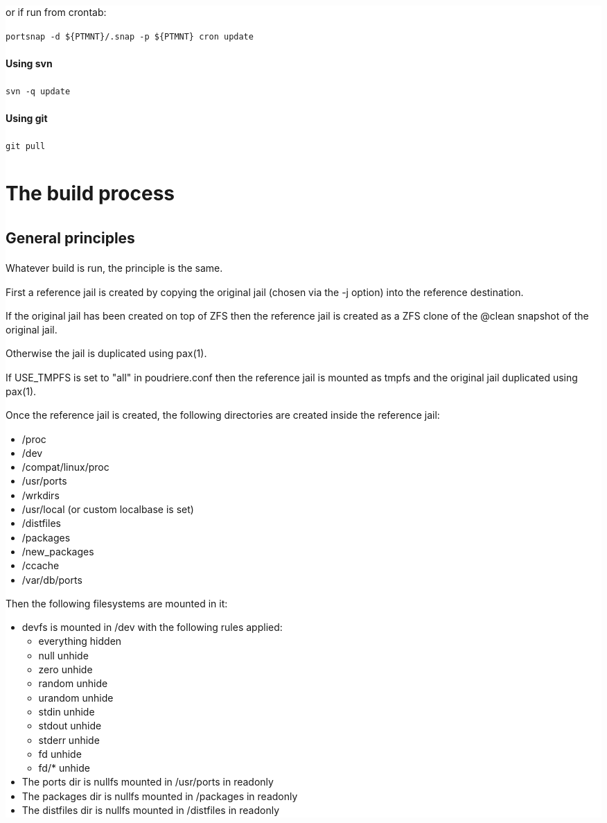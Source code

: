 or if run from crontab:

	portsnap -d ${PTMNT}/.snap -p ${PTMNT} cron update

#### Using svn

	svn -q update

#### Using git

	git pull

# The build process

## General principles

Whatever build is run, the principle is the same.

First a reference jail is created by copying the original jail (chosen via the -j option) into the reference destination.

If the original jail has been created on top of ZFS then the reference jail is created as a ZFS clone of the @clean snapshot of the original jail.

Otherwise the jail is duplicated using pax(1).

If USE\_TMPFS is set to "all" in poudriere.conf then the reference jail is mounted as tmpfs and the original jail duplicated using pax(1).

Once the reference jail is created, the following directories are created inside the reference jail:

  * /proc
  * /dev
  * /compat/linux/proc
  * /usr/ports
  * /wrkdirs
  * /usr/local (or custom localbase is set)
  * /distfiles
  * /packages
  * /new\_packages
  * /ccache
  * /var/db/ports

Then the following filesystems are mounted in it:

  * devfs is mounted in /dev with the following rules applied:
    * everything hidden
    * null unhide
    * zero unhide
    * random unhide
    * urandom unhide
    * stdin unhide
    * stdout unhide
    * stderr unhide
    * fd unhide
    * fd/\* unhide
  * The ports dir is nullfs mounted in /usr/ports in readonly
  * The packages dir is nullfs mounted in /packages in readonly
  * The distfiles dir is nullfs mounted in /distfiles in readonly
